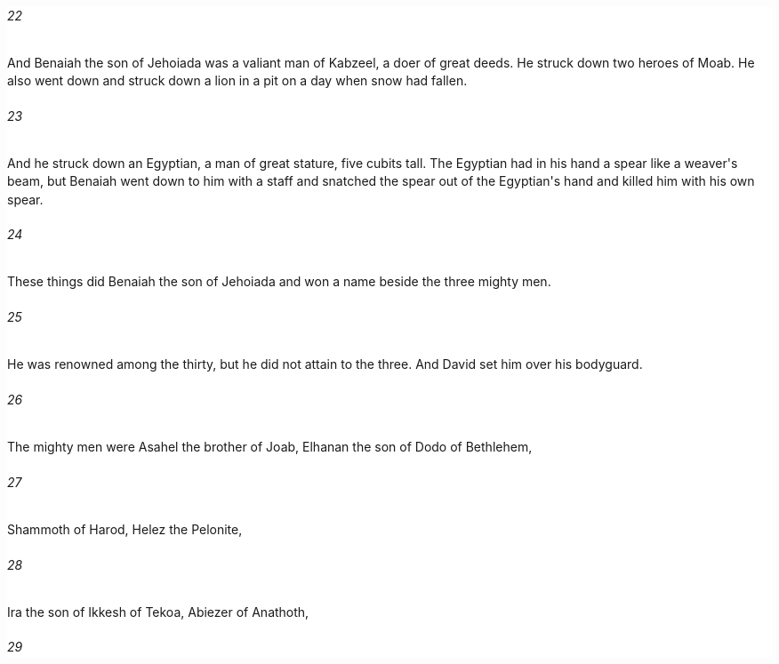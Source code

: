 



###### 22 


And Benaiah the son of Jehoiada was a valiant man of Kabzeel, a doer of great deeds. He struck down two heroes of Moab. He also went down and struck down a lion in a pit on a day when snow had fallen. 





###### 23 


And he struck down an Egyptian, a man of great stature, five cubits tall. The Egyptian had in his hand a spear like a weaver's beam, but Benaiah went down to him with a staff and snatched the spear out of the Egyptian's hand and killed him with his own spear. 





###### 24 


These things did Benaiah the son of Jehoiada and won a name beside the three mighty men. 





###### 25 


He was renowned among the thirty, but he did not attain to the three. And David set him over his bodyguard. 





###### 26 


The mighty men were Asahel the brother of Joab, Elhanan the son of Dodo of Bethlehem, 





###### 27 


Shammoth of Harod, Helez the Pelonite, 





###### 28 


Ira the son of Ikkesh of Tekoa, Abiezer of Anathoth, 





###### 29 

